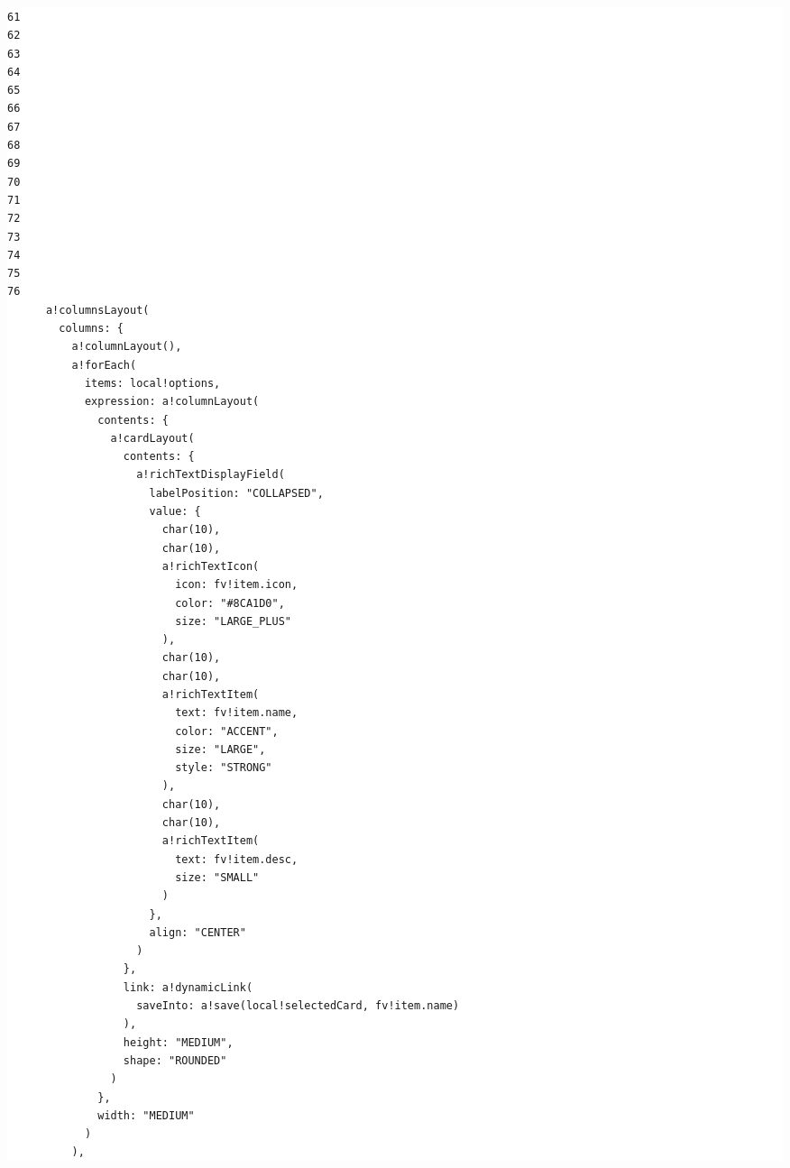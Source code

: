 ```sail
61
62
63
64
65
66
67
68
69
70
71
72
73
74
75
76
      a!columnsLayout(
        columns: {
          a!columnLayout(),
          a!forEach(
            items: local!options,
            expression: a!columnLayout(
              contents: {
                a!cardLayout(
                  contents: {
                    a!richTextDisplayField(
                      labelPosition: "COLLAPSED",
                      value: {
                        char(10),
                        char(10),
                        a!richTextIcon(
                          icon: fv!item.icon,
                          color: "#8CA1D0",
                          size: "LARGE_PLUS"
                        ),
                        char(10),
                        char(10),
                        a!richTextItem(
                          text: fv!item.name,
                          color: "ACCENT",
                          size: "LARGE",
                          style: "STRONG"
                        ),
                        char(10),
                        char(10),
                        a!richTextItem(
                          text: fv!item.desc,
                          size: "SMALL"
                        )
                      },
                      align: "CENTER"
                    )
                  },
                  link: a!dynamicLink(
                    saveInto: a!save(local!selectedCard, fv!item.name)
                  ),
                  height: "MEDIUM",
                  shape: "ROUNDED"
                )
              },
              width: "MEDIUM"
            )
          ),
```